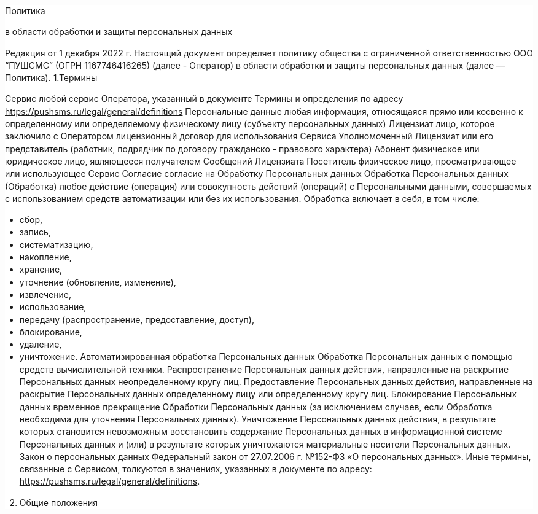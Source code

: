 Политика

в области обработки и защиты персональных данных

Редакция от 1 декабря 2022 г.
Настоящий документ определяет политику общества с ограниченной ответственностью ООО “ПУШСМС” (ОГРН 1167746416265) (далее - Оператор) в области обработки и защиты персональных данных (далее — Политика).
1.Термины

Сервис
любой сервис Оператора, указанный в документе Термины и определения по адресу https://pushsms.ru/legal/general/definitions
Персональные данные
любая информация, относящаяся прямо или косвенно к определенному или определяемому физическому лицу (субъекту персональных данных)
Лицензиат
лицо, которое заключило с Оператором лицензионный договор для использования Сервиса
Уполномоченный
Лицензиат или его представитель (работник, подрядчик по договору гражданско - правового характера)
Абонент
физическое или юридическое лицо, являющееся получателем Сообщений Лицензиата
Посетитель
физическое лицо, просматривающее или использующее Сервис
Согласие
согласие на Обработку Персональных данных
Обработка Персональных данных (Обработка)
любое действие (операция) или совокупность действий (операций) с Персональными данными, совершаемых с использованием средств автоматизации или без их использования. Обработка включает в себя, в том числе:
- сбор,
- запись,
- систематизацию,
- накопление,
- хранение,
- уточнение (обновление, изменение),
- извлечение,
- использование,
- передачу (распространение, предоставление, доступ),
- блокирование,
- удаление,
- уничтожение.
Автоматизированная обработка Персональных данных
Обработка Персональных данных с помощью средств вычислительной техники.
Распространение Персональных данных
действия, направленные на раскрытие Персональных данных неопределенному кругу лиц.
Предоставление Персональных данных
действия, направленные на раскрытие Персональных данных определенному лицу или определенному кругу лиц.
Блокирование Персональных данных
временное прекращение Обработки Персональных данных (за исключением случаев, если Обработка необходима для уточнения Персональных данных).
Уничтожение Персональных данных
действия, в результате которых становится невозможным восстановить содержание Персональных данных в информационной системе Персональных данных и (или) в результате которых уничтожаются материальные носители Персональных данных.
Закон о персональных данных
Федеральный закон от 27.07.2006 г. №152-ФЗ «О персональных данных».
Иные термины, связанные с Сервисом, толкуются в значениях, указанных в документе по адресу:  https://pushsms.ru/legal/general/definitions.
2. Общие положения
